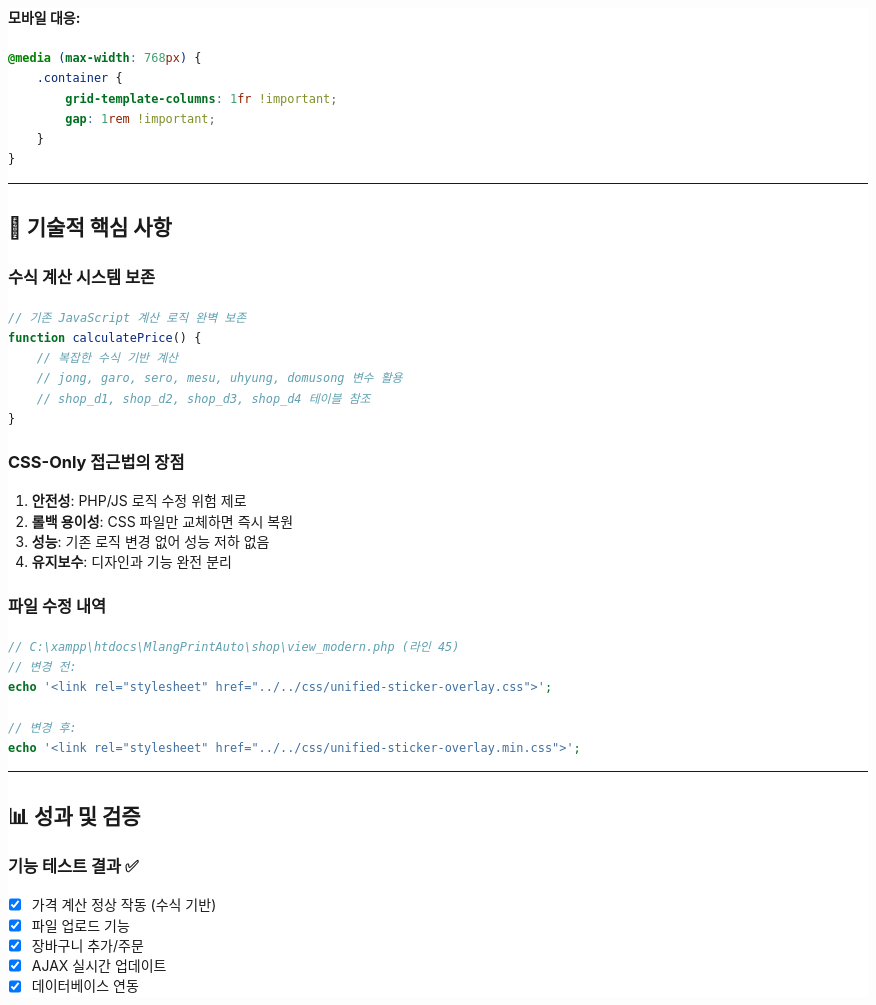 #### 모바일 대응:
```css
@media (max-width: 768px) {
    .container {
        grid-template-columns: 1fr !important;
        gap: 1rem !important;
    }
}
```

---

## 🔧 기술적 핵심 사항

### 수식 계산 시스템 보존
```javascript
// 기존 JavaScript 계산 로직 완벽 보존
function calculatePrice() {
    // 복잡한 수식 기반 계산
    // jong, garo, sero, mesu, uhyung, domusong 변수 활용
    // shop_d1, shop_d2, shop_d3, shop_d4 테이블 참조
}
```

### CSS-Only 접근법의 장점
1. **안전성**: PHP/JS 로직 수정 위험 제로
2. **롤백 용이성**: CSS 파일만 교체하면 즉시 복원
3. **성능**: 기존 로직 변경 없어 성능 저하 없음
4. **유지보수**: 디자인과 기능 완전 분리

### 파일 수정 내역
```php
// C:\xampp\htdocs\MlangPrintAuto\shop\view_modern.php (라인 45)
// 변경 전:
echo '<link rel="stylesheet" href="../../css/unified-sticker-overlay.css">';

// 변경 후:  
echo '<link rel="stylesheet" href="../../css/unified-sticker-overlay.min.css">';
```

---

## 📊 성과 및 검증

### 기능 테스트 결과 ✅
- [x] 가격 계산 정상 작동 (수식 기반)
- [x] 파일 업로드 기능
- [x] 장바구니 추가/주문
- [x] AJAX 실시간 업데이트
- [x] 데이터베이스 연동
